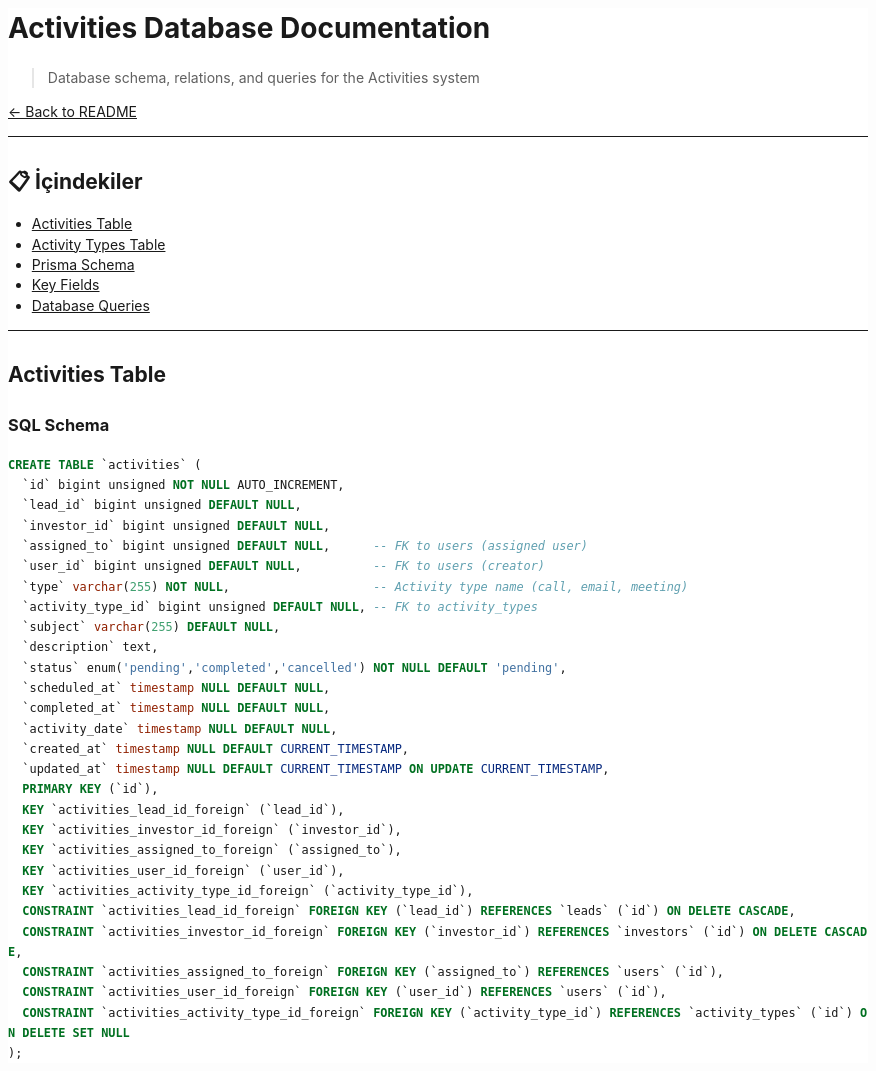 # Activities Database Documentation

> Database schema, relations, and queries for the Activities system

[← Back to README](./README.md)

---

## 📋 İçindekiler

- [Activities Table](#activities-table)
- [Activity Types Table](#activity-types-table)
- [Prisma Schema](#prisma-schema)
- [Key Fields](#key-fields)
- [Database Queries](#database-queries)

---

## Activities Table

### SQL Schema

```sql
CREATE TABLE `activities` (
  `id` bigint unsigned NOT NULL AUTO_INCREMENT,
  `lead_id` bigint unsigned DEFAULT NULL,
  `investor_id` bigint unsigned DEFAULT NULL,
  `assigned_to` bigint unsigned DEFAULT NULL,      -- FK to users (assigned user)
  `user_id` bigint unsigned DEFAULT NULL,          -- FK to users (creator)
  `type` varchar(255) NOT NULL,                    -- Activity type name (call, email, meeting)
  `activity_type_id` bigint unsigned DEFAULT NULL, -- FK to activity_types
  `subject` varchar(255) DEFAULT NULL,
  `description` text,
  `status` enum('pending','completed','cancelled') NOT NULL DEFAULT 'pending',
  `scheduled_at` timestamp NULL DEFAULT NULL,
  `completed_at` timestamp NULL DEFAULT NULL,
  `activity_date` timestamp NULL DEFAULT NULL,
  `created_at` timestamp NULL DEFAULT CURRENT_TIMESTAMP,
  `updated_at` timestamp NULL DEFAULT CURRENT_TIMESTAMP ON UPDATE CURRENT_TIMESTAMP,
  PRIMARY KEY (`id`),
  KEY `activities_lead_id_foreign` (`lead_id`),
  KEY `activities_investor_id_foreign` (`investor_id`),
  KEY `activities_assigned_to_foreign` (`assigned_to`),
  KEY `activities_user_id_foreign` (`user_id`),
  KEY `activities_activity_type_id_foreign` (`activity_type_id`),
  CONSTRAINT `activities_lead_id_foreign` FOREIGN KEY (`lead_id`) REFERENCES `leads` (`id`) ON DELETE CASCADE,
  CONSTRAINT `activities_investor_id_foreign` FOREIGN KEY (`investor_id`) REFERENCES `investors` (`id`) ON DELETE CASCADE,
  CONSTRAINT `activities_assigned_to_foreign` FOREIGN KEY (`assigned_to`) REFERENCES `users` (`id`),
  CONSTRAINT `activities_user_id_foreign` FOREIGN KEY (`user_id`) REFERENCES `users` (`id`),
  CONSTRAINT `activities_activity_type_id_foreign` FOREIGN KEY (`activity_type_id`) REFERENCES `activity_types` (`id`) ON DELETE SET NULL
);
```
